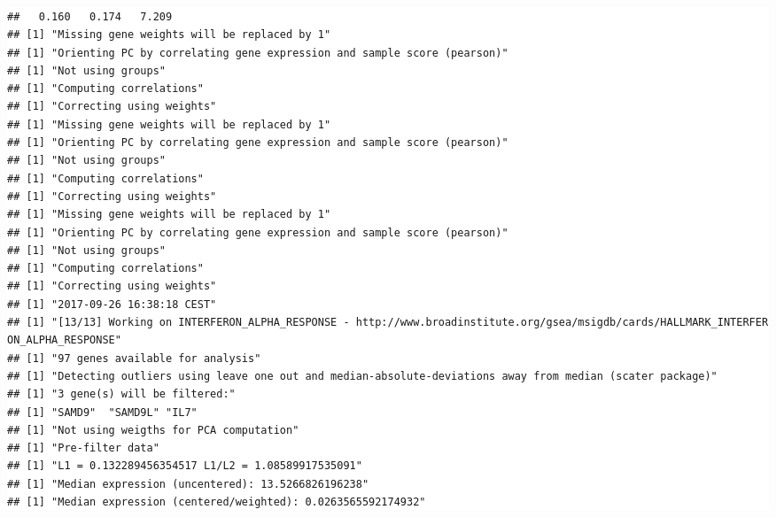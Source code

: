     ##   0.160   0.174   7.209 
    ## [1] "Missing gene weights will be replaced by 1"
    ## [1] "Orienting PC by correlating gene expression and sample score (pearson)"
    ## [1] "Not using groups"
    ## [1] "Computing correlations"
    ## [1] "Correcting using weights"
    ## [1] "Missing gene weights will be replaced by 1"
    ## [1] "Orienting PC by correlating gene expression and sample score (pearson)"
    ## [1] "Not using groups"
    ## [1] "Computing correlations"
    ## [1] "Correcting using weights"
    ## [1] "Missing gene weights will be replaced by 1"
    ## [1] "Orienting PC by correlating gene expression and sample score (pearson)"
    ## [1] "Not using groups"
    ## [1] "Computing correlations"
    ## [1] "Correcting using weights"
    ## [1] "2017-09-26 16:38:18 CEST"
    ## [1] "[13/13] Working on INTERFERON_ALPHA_RESPONSE - http://www.broadinstitute.org/gsea/msigdb/cards/HALLMARK_INTERFERON_ALPHA_RESPONSE"
    ## [1] "97 genes available for analysis"
    ## [1] "Detecting outliers using leave one out and median-absolute-deviations away from median (scater package)"
    ## [1] "3 gene(s) will be filtered:"
    ## [1] "SAMD9"  "SAMD9L" "IL7"   
    ## [1] "Not using weigths for PCA computation"
    ## [1] "Pre-filter data"
    ## [1] "L1 = 0.132289456354517 L1/L2 = 1.08589917535091"
    ## [1] "Median expression (uncentered): 13.5266826196238"
    ## [1] "Median expression (centered/weighted): 0.0263565592174932"